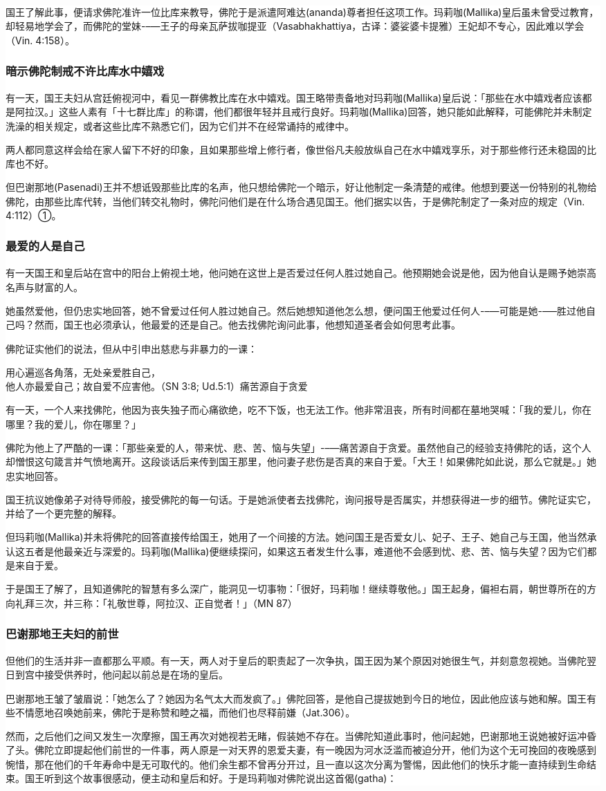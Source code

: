 国王了解此事，便请求佛陀准许一位比库来教导，佛陀于是派遣阿难达(ananda)尊者担任这项工作。玛莉咖(Mallika)皇后虽未曾受过教育，却轻易地学会了，而佛陀的堂妹-&#x2013;&#x2014;王子的母亲瓦萨拔咖提亚（Vasabhakhattiya，古译：婆娑婆卡提雅）王妃却不专心，因此难以学会（Vin.
4:158）。


<a id="暗示佛陀制戒不许比库水中嬉戏"></a>

### 暗示佛陀制戒不许比库水中嬉戏

有一天，国王夫妇从宫廷俯视河中，看见一群佛教比库在水中嬉戏。国王略带责备地对玛莉咖(Mallika)皇后说：「那些在水中嬉戏者应该都是阿拉汉。」这些人素有「十七群比库」的称谓，他们都很年轻并且戒行良好。玛莉咖(Mallika)回答，她只能如此解释，可能佛陀并未制定洗澡的相关规定，或者这些比库不熟悉它们，因为它们并不在经常诵持的戒律中。

两人都同意这样会给在家人留下不好的印象，且如果那些增上修行者，像世俗凡夫般放纵自己在水中嬉戏享乐，对于那些修行还未稳固的比库也不好。

但巴谢那地(Pasenadi)王并不想诋毁那些比库的名声，他只想给佛陀一个暗示，好让他制定一条清楚的戒律。他想到要送一份特别的礼物给佛陀，由那些比库代转，当他们转交礼物时，佛陀问他们是在什么场合遇见国王。他们据实以告，于是佛陀制定了一条对应的规定（Vin.
4:112）①。


<a id="最爱的人是自己"></a>

### 最爱的人是自己

有一天国王和皇后站在宫中的阳台上俯视土地，他问她在这世上是否爱过任何人胜过她自己。他预期她会说是他，因为他自认是赐予她崇高名声与财富的人。

她虽然爱他，但仍忠实地回答，她不曾爱过任何人胜过她自己。然后她想知道他怎么想，便问国王他爱过任何人-&#x2013;&#x2014;可能是她-&#x2013;&#x2014;胜过他自己吗？然而，国王也必须承认，他最爱的还是自己。他去找佛陀询问此事，他想知道圣者会如何思考此事。

佛陀证实他们的说法，但从中引申出慈悲与非暴力的一课：

用心遍巡各角落，无处亲爱胜自己，  
他人亦最爱自己；故自爱不应害他。（SN 3:8; Ud.5:1）痛苦源自于贪爱

有一天，一个人来找佛陀，他因为丧失独子而心痛欲绝，吃不下饭，也无法工作。他非常沮丧，所有时间都在墓地哭喊：「我的爱儿，你在哪里？我的爱儿，你在哪里？」

佛陀为他上了严酷的一课：「那些亲爱的人，带来忧、悲、苦、恼与失望」-&#x2013;&#x2014;痛苦源自于贪爱。虽然他自己的经验支持佛陀的话，这个人却憎恨这句箴言并气愤地离开。这段谈话后来传到国王那里，他问妻子悲伤是否真的来自于爱。「大王！如果佛陀如此说，那么它就是。」她忠实地回答。

国王抗议她像弟子对待导师般，接受佛陀的每一句话。于是她派使者去找佛陀，询问报导是否属实，并想获得进一步的细节。佛陀证实它，并给了一个更完整的解释。

但玛莉咖(Mallika)并未将佛陀的回答直接传给国王，她用了一个间接的方法。她问国王是否爱女儿、妃子、王子、她自己与王国，他当然承认这五者是他最亲近与深爱的。玛莉咖(Mallika)便继续探问，如果这五者发生什么事，难道他不会感到忧、悲、苦、恼与失望？因为它们都是来自于爱。

于是国王了解了，且知道佛陀的智慧有多么深广，能洞见一切事物：「很好，玛莉咖！继续尊敬他。」国王起身，偏袒右肩，朝世尊所在的方向礼拜三次，并三称：「礼敬世尊，阿拉汉、正自觉者！」（MN
87）


<a id="巴谢那地王夫妇的前世"></a>

### 巴谢那地王夫妇的前世

但他们的生活并非一直都那么平顺。有一天，两人对于皇后的职责起了一次争执，国王因为某个原因对她很生气，并刻意忽视她。当佛陀翌日到宫中接受供养时，他问起以前总是在场的皇后。

巴谢那地王皱了皱眉说：「她怎么了？她因为名气太大而发疯了。」佛陀回答，是他自己提拔她到今日的地位，因此他应该与她和解。国王有些不情愿地召唤她前来，佛陀于是称赞和睦之福，而他们也尽释前嫌（Jat.306）。

然而，之后他们之间又发生一次摩擦，国王再次对她视若无睹，假装她不存在。当佛陀知道此事时，他问起她，巴谢那地王说她被好运冲昏了头。佛陀立即提起他们前世的一件事，两人原是一对天界的恩爱夫妻，有一晚因为河水泛滥而被迫分开，他们为这个无可挽回的夜晚感到惋惜，那在他们的千年寿命中是无可取代的。他们余生都不曾再分开过，且一直以这次分离为警惕，因此他们的快乐才能一直持续到生命结束。国王听到这个故事很感动，便主动和皇后和好。于是玛莉咖对佛陀说出这首偈(gatha)：
